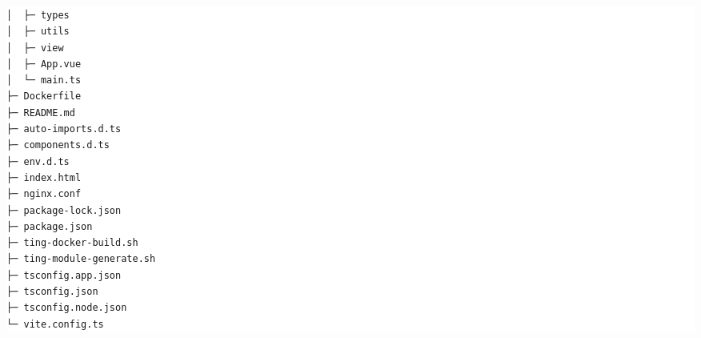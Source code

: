 ```
│  ├─ types
│  ├─ utils
│  ├─ view
│  ├─ App.vue
│  └─ main.ts
├─ Dockerfile
├─ README.md
├─ auto-imports.d.ts
├─ components.d.ts
├─ env.d.ts
├─ index.html
├─ nginx.conf
├─ package-lock.json
├─ package.json
├─ ting-docker-build.sh
├─ ting-module-generate.sh
├─ tsconfig.app.json
├─ tsconfig.json
├─ tsconfig.node.json
└─ vite.config.ts
```

